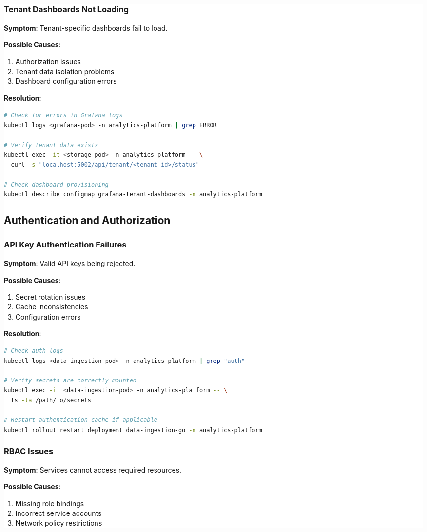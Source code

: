 ### Tenant Dashboards Not Loading

**Symptom**: Tenant-specific dashboards fail to load.

**Possible Causes**:
1. Authorization issues
2. Tenant data isolation problems
3. Dashboard configuration errors

**Resolution**:
```bash
# Check for errors in Grafana logs
kubectl logs <grafana-pod> -n analytics-platform | grep ERROR

# Verify tenant data exists
kubectl exec -it <storage-pod> -n analytics-platform -- \
  curl -s "localhost:5002/api/tenant/<tenant-id>/status"

# Check dashboard provisioning
kubectl describe configmap grafana-tenant-dashboards -n analytics-platform
```

## Authentication and Authorization

### API Key Authentication Failures

**Symptom**: Valid API keys being rejected.

**Possible Causes**:
1. Secret rotation issues
2. Cache inconsistencies
3. Configuration errors

**Resolution**:
```bash
# Check auth logs
kubectl logs <data-ingestion-pod> -n analytics-platform | grep "auth"

# Verify secrets are correctly mounted
kubectl exec -it <data-ingestion-pod> -n analytics-platform -- \
  ls -la /path/to/secrets

# Restart authentication cache if applicable
kubectl rollout restart deployment data-ingestion-go -n analytics-platform
```

### RBAC Issues

**Symptom**: Services cannot access required resources.

**Possible Causes**:
1. Missing role bindings
2. Incorrect service accounts
3. Network policy restrictions
